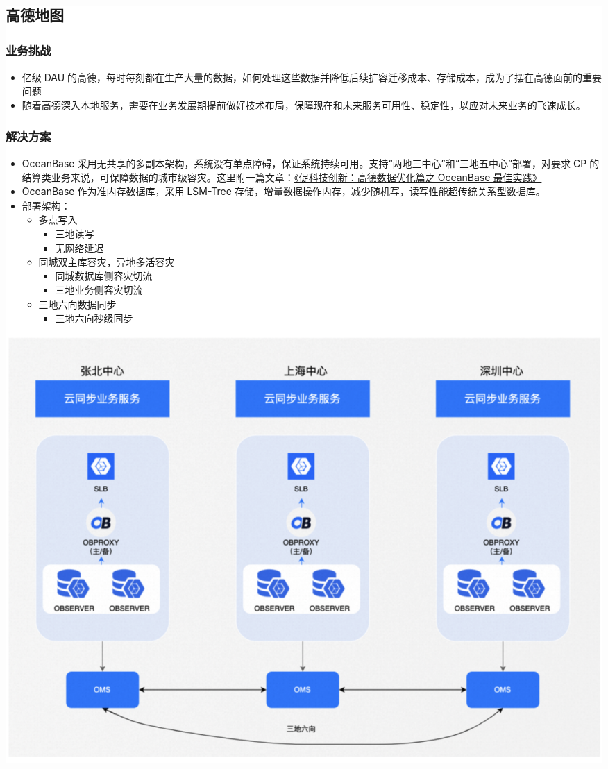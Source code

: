 <a name="HUW0V"></a>

## 高德地图

<a name="buWmo"></a>

### 业务挑战

- 亿级 DAU 的高德，每时每刻都在生产大量的数据，如何处理这些数据并降低后续扩容迁移成本、存储成本，成为了摆在高德面前的重要问题
- 随着高德深入本地服务，需要在业务发展期提前做好技术布局，保障现在和未来服务可用性、稳定性，以应对未来业务的飞速成长。
  <a name="mZSly"></a>

### 解决方案

- OceanBase 采用无共享的多副本架构，系统没有单点障碍，保证系统持续可用。支持“两地三中心”和“三地五中心”部署，对要求 CP 的结算类业务来说，可保障数据的城市级容灾。这里附一篇文章：[《促科技创新：高德数据优化篇之 OceanBase 最佳实践》](https://mp.weixin.qq.com/s/8nMqORGIPXF6IrHVAzG-9A)
- OceanBase 作为准内存数据库，采用 LSM-Tree 存储，增量数据操作内存，减少随机写，读写性能超传统关系型数据库。
- 部署架构：
  - 多点写入
    - 三地读写
    - 无网络延迟
  - 同城双主库容灾，异地多活容灾
    - 同城数据库侧容灾切流
    - 三地业务侧容灾切流
  - 三地六向数据同步
    - 三地六向秒级同步

![image.png](/img/solutions/high_availability_scenario/6.png)
<a name="DfR6v"></a>
